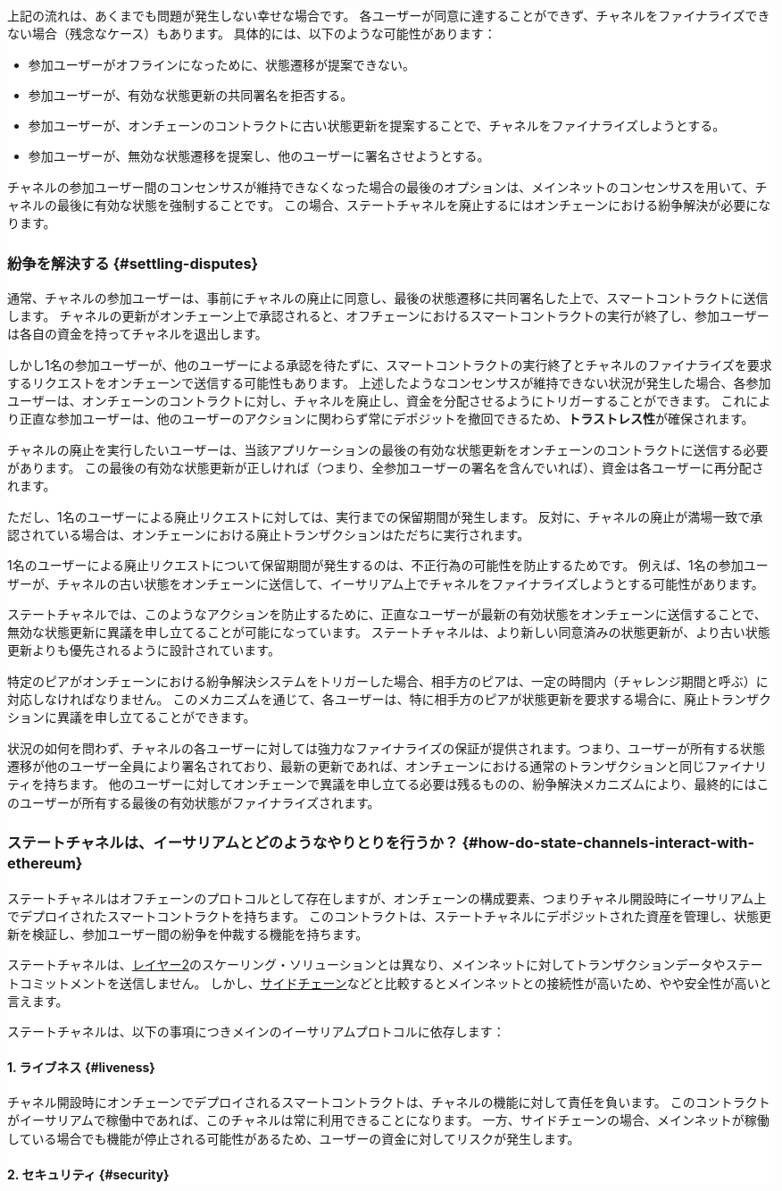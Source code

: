 上記の流れは、あくまでも問題が発生しない幸せな場合です。 各ユーザーが同意に達することができず、チャネルをファイナライズできない場合（残念なケース）もあります。 具体的には、以下のような可能性があります：

- 参加ユーザーがオフラインになっために、状態遷移が提案できない。

- 参加ユーザーが、有効な状態更新の共同署名を拒否する。

- 参加ユーザーが、オンチェーンのコントラクトに古い状態更新を提案することで、チャネルをファイナライズしようとする。

- 参加ユーザーが、無効な状態遷移を提案し、他のユーザーに署名させようとする。

チャネルの参加ユーザー間のコンセンサスが維持できなくなった場合の最後のオプションは、メインネットのコンセンサスを用いて、チャネルの最後に有効な状態を強制することです。 この場合、ステートチャネルを廃止するにはオンチェーンにおける紛争解決が必要になります。

### 紛争を解決する {#settling-disputes}

通常、チャネルの参加ユーザーは、事前にチャネルの廃止に同意し、最後の状態遷移に共同署名した上で、スマートコントラクトに送信します。 チャネルの更新がオンチェーン上で承認されると、オフチェーンにおけるスマートコントラクトの実行が終了し、参加ユーザーは各自の資金を持ってチャネルを退出します。

しかし1名の参加ユーザーが、他のユーザーによる承認を待たずに、スマートコントラクトの実行終了とチャネルのファイナライズを要求するリクエストをオンチェーンで送信する可能性もあります。 上述したようなコンセンサスが維持できない状況が発生した場合、各参加ユーザーは、オンチェーンのコントラクトに対し、チャネルを廃止し、資金を分配させるようにトリガーすることができます。 これにより正直な参加ユーザーは、他のユーザーのアクションに関わらず常にデポジットを撤回できるため、**トラストレス性**が確保されます。

チャネルの廃止を実行したいユーザーは、当該アプリケーションの最後の有効な状態更新をオンチェーンのコントラクトに送信する必要があります。 この最後の有効な状態更新が正しければ（つまり、全参加ユーザーの署名を含んでいれば）、資金は各ユーザーに再分配されます。

ただし、1名のユーザーによる廃止リクエストに対しては、実行までの保留期間が発生します。 反対に、チャネルの廃止が満場一致で承認されている場合は、オンチェーンにおける廃止トランザクションはただちに実行されます。

1名のユーザーによる廃止リクエストについて保留期間が発生するのは、不正行為の可能性を防止するためです。 例えば、1名の参加ユーザーが、チャネルの古い状態をオンチェーンに送信して、イーサリアム上でチャネルをファイナライズしようとする可能性があります。

ステートチャネルでは、このようなアクションを防止するために、正直なユーザーが最新の有効状態をオンチェーンに送信することで、無効な状態更新に異議を申し立てることが可能になっています。 ステートチャネルは、より新しい同意済みの状態更新が、より古い状態更新よりも優先されるように設計されています。

特定のピアがオンチェーンにおける紛争解決システムをトリガーした場合、相手方のピアは、一定の時間内（チャレンジ期間と呼ぶ）に対応しなければなりません。 このメカニズムを通じて、各ユーザーは、特に相手方のピアが状態更新を要求する場合に、廃止トランザクションに異議を申し立てることができます。

状況の如何を問わず、チャネルの各ユーザーに対しては強力なファイナライズの保証が提供されます。つまり、ユーザーが所有する状態遷移が他のユーザー全員により署名されており、最新の更新であれば、オンチェーンにおける通常のトランザクションと同じファイナリティを持ちます。 他のユーザーに対してオンチェーンで異議を申し立てる必要は残るものの、紛争解決メカニズムにより、最終的にはこのユーザーが所有する最後の有効状態がファイナライズされます。

### ステートチャネルは、イーサリアムとどのようなやりとりを行うか？ {#how-do-state-channels-interact-with-ethereum}

ステートチャネルはオフチェーンのプロトコルとして存在しますが、オンチェーンの構成要素、つまりチャネル開設時にイーサリアム上でデプロイされたスマートコントラクトを持ちます。 このコントラクトは、ステートチャネルにデポジットされた資産を管理し、状態更新を検証し、参加ユーザー間の紛争を仲裁する機能を持ちます。

ステートチャネルは、[レイヤー2](/layer-2/)のスケーリング・ソリューションとは異なり、メインネットに対してトランザクションデータやステートコミットメントを送信しません。 しかし、[サイドチェーン](/developers/docs/scaling/sidechains/)などと比較するとメインネットとの接続性が高いため、やや安全性が高いと言えます。

ステートチャネルは、以下の事項につきメインのイーサリアムプロトコルに依存します：

#### 1. ライブネス {#liveness}

チャネル開設時にオンチェーンでデプロイされるスマートコントラクトは、チャネルの機能に対して責任を負います。 このコントラクトがイーサリアムで稼働中であれば、このチャネルは常に利用できることになります。 一方、サイドチェーンの場合、メインネットが稼働している場合でも機能が停止される可能性があるため、ユーザーの資金に対してリスクが発生します。

#### 2. セキュリティ {#security}
